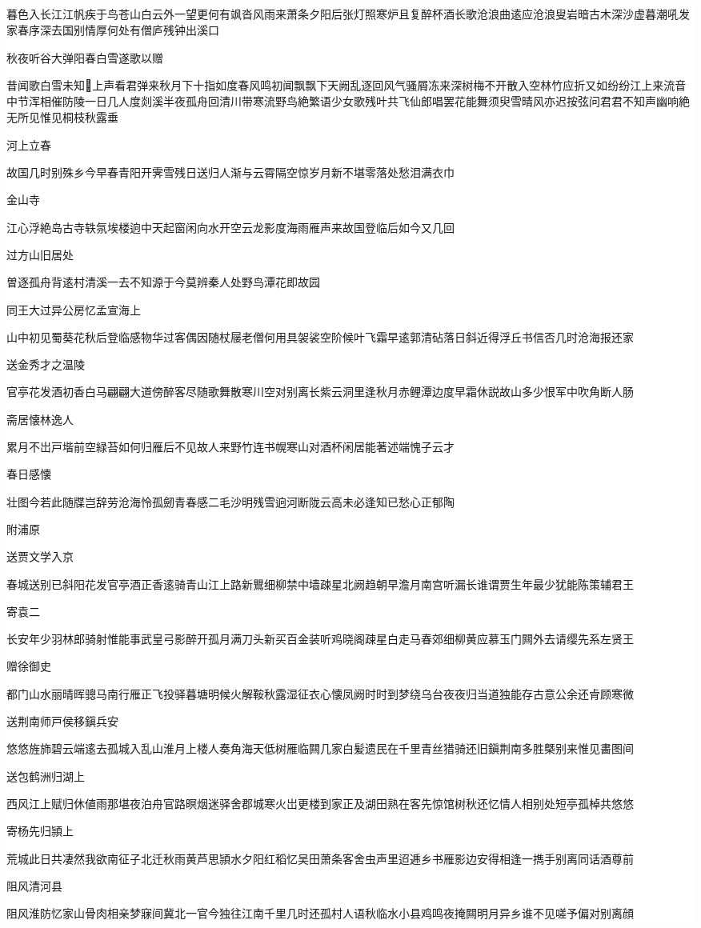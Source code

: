 暮色入长江江帆疾于鸟苍山白云外一望更何有飒沓风雨来萧条夕阳后张灯照寒炉且复醉杯酒长歌沧浪曲逺应沧浪叟岩暗古木深沙虚暮潮吼发家春序深去国别情厚何处有僧庐残钟出溪口  

秋夜听谷大弹阳春白雪遂歌以赠  

昔闻歌白雪未知上声看君弹来秋月下十指如度春风鸣初闻飘飘下天阙乱逐回风气骚屑冻来深树梅不开散入空林竹应折又如纷纷江上来流音中节浑相催防陵一日几人度剡溪半夜孤舟回清川带寒流野鸟絶繁语少女歌残叶共飞仙郎唱罢花能舞须臾雪晴风亦迟按弦问君君不知声幽响絶无所见惟见桐枝秋露垂  

河上立春  

故国几时别殊乡今早春青阳开霁雪残日送归人渐与云霄隔空惊岁月新不堪零落处愁泪满衣巾  

金山寺  

江心浮絶岛古寺轶氛埃楼逈中天起窗闲向水开空云龙影度海雨雁声来故国登临后如今又几回  

过方山旧居处  

曽逐孤舟背逺村清溪一去不知源于今莫辨秦人处野鸟潭花即故园  

同王大过异公房忆孟宣海上  

山中初见蜀葵花秋后登临感物华过客偶因随杖屦老僧何用具袈裟空阶候叶飞霜早逺郭清砧落日斜近得浮丘书信否几时沧海报还家  

送金秀才之温陵  

官亭花发酒初香白马翩翩大道傍醉客尽随歌舞散寒川空对别离长紫云洞里逢秋月赤鲤潭边度早霜休説故山多少恨军中吹角断人肠  

斋居懐林逸人  

累月不岀戸堦前空緑苔如何归雁后不见故人来野竹连书幌寒山对酒杯闲居能著述端愧子云才  

春日感懐  

壮图今若此随牒岂辞劳沧海怜孤劒青春感二毛沙明残雪逈河断陇云高未必逢知已愁心正郁陶  

附浦原  

送贾文学入京  

春城送别已斜阳花发官亭酒正香逺骑青山江上路新鸎细柳禁中墙疎星北阙趋朝早澹月南宫听漏长谁谓贾生年最少犹能陈策辅君王  

寄袁二  

长安年少羽林郎骑射惟能事武皇弓影醉开孤月满刀头新买百金装听鸡晓阁疎星白走马春郊细柳黄应慕玉门闗外去请缨先系左贤王  

赠徐御史  

都门山水丽晴晖骢马南行雁正飞投驿暮塘明候火解鞍秋露湿征衣心懐凤阙时时到梦绕乌台夜夜归当道独能存古意公余还肻顾寒微  

送荆南师戸侯移鎭兵安  

悠悠旌斾碧云端逺去孤城入乱山淮月上楼人奏角海天低树雁临闗几家白髪遗民在千里青丝猎骑还旧鎭荆南多胜槩别来惟见畵图间  

送包鹤洲归湖上  

西风江上赋归休値雨那堪夜泊舟官路暝烟迷驿舍郡城寒火岀更楼到家正及湖田熟在客先惊馆树秋还忆情人相别处短亭孤棹共悠悠  

寄杨先归頴上  

荒城此日共凄然我欲南征子北迁秋雨黄芦思頴水夕阳红稻忆吴田萧条客舍虫声里迢逓乡书雁影边安得相逢一擕手别离同话酒尊前  

阻风清河县  

阻风淮防忆家山骨肉相亲梦寐间冀北一官今独往江南千里几时还孤村人语秋临水小县鸡鸣夜掩闗明月异乡谁不见嗟予偏对别离顔  
